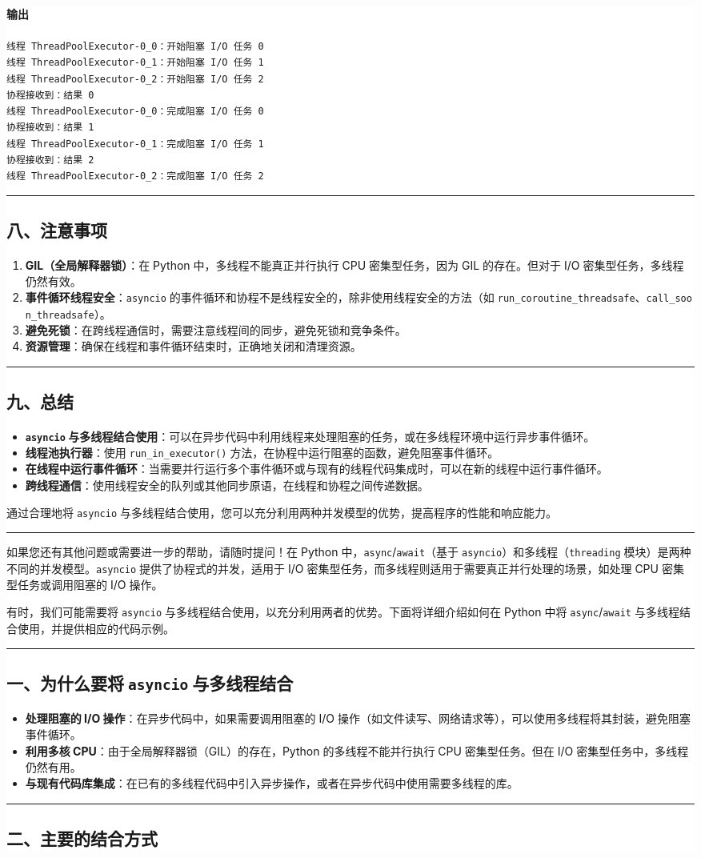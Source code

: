 #### **输出**

```
线程 ThreadPoolExecutor-0_0：开始阻塞 I/O 任务 0
线程 ThreadPoolExecutor-0_1：开始阻塞 I/O 任务 1
线程 ThreadPoolExecutor-0_2：开始阻塞 I/O 任务 2
协程接收到：结果 0
线程 ThreadPoolExecutor-0_0：完成阻塞 I/O 任务 0
协程接收到：结果 1
线程 ThreadPoolExecutor-0_1：完成阻塞 I/O 任务 1
协程接收到：结果 2
线程 ThreadPoolExecutor-0_2：完成阻塞 I/O 任务 2
```

---

## **八、注意事项**

1. **GIL（全局解释器锁）**：在 Python 中，多线程不能真正并行执行 CPU 密集型任务，因为 GIL 的存在。但对于 I/O 密集型任务，多线程仍然有效。
2. **事件循环线程安全**：`asyncio` 的事件循环和协程不是线程安全的，除非使用线程安全的方法（如 `run_coroutine_threadsafe`、`call_soon_threadsafe`）。
3. **避免死锁**：在跨线程通信时，需要注意线程间的同步，避免死锁和竞争条件。
4. **资源管理**：确保在线程和事件循环结束时，正确地关闭和清理资源。

---

## **九、总结**

- **`asyncio` 与多线程结合使用**：可以在异步代码中利用线程来处理阻塞的任务，或在多线程环境中运行异步事件循环。
- **线程池执行器**：使用 `run_in_executor()` 方法，在协程中运行阻塞的函数，避免阻塞事件循环。
- **在线程中运行事件循环**：当需要并行运行多个事件循环或与现有的线程代码集成时，可以在新的线程中运行事件循环。
- **跨线程通信**：使用线程安全的队列或其他同步原语，在线程和协程之间传递数据。

通过合理地将 `asyncio` 与多线程结合使用，您可以充分利用两种并发模型的优势，提高程序的性能和响应能力。

---

如果您还有其他问题或需要进一步的帮助，请随时提问！在 Python 中，`async`/`await`（基于 `asyncio`）和多线程（`threading` 模块）是两种不同的并发模型。`asyncio` 提供了协程式的并发，适用于 I/O 密集型任务，而多线程则适用于需要真正并行处理的场景，如处理 CPU 密集型任务或调用阻塞的 I/O 操作。

有时，我们可能需要将 `asyncio` 与多线程结合使用，以充分利用两者的优势。下面将详细介绍如何在 Python 中将 `async`/`await` 与多线程结合使用，并提供相应的代码示例。

---

## **一、为什么要将 `asyncio` 与多线程结合**

- **处理阻塞的 I/O 操作**：在异步代码中，如果需要调用阻塞的 I/O 操作（如文件读写、网络请求等），可以使用多线程将其封装，避免阻塞事件循环。
- **利用多核 CPU**：由于全局解释器锁（GIL）的存在，Python 的多线程不能并行执行 CPU 密集型任务。但在 I/O 密集型任务中，多线程仍然有用。
- **与现有代码库集成**：在已有的多线程代码中引入异步操作，或者在异步代码中使用需要多线程的库。

---

## **二、主要的结合方式**
